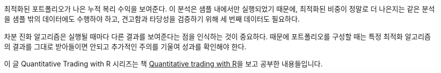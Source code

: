 최적화된 포트폴리오가 나은 누적 복리 수익을 보여준다. 이 분석은 샘플 내에서만 실행되었기 때문에, 최적화된 비중이 정말로 더 나은지는 같은 분석을 샘플 밖의 데이터에도 수행하야 하고, 견고함과 타당성을 검증하기 위해 세 번째 데이터도 필요하다.

차분 진화 알고리즘은 실행될 때마다 다른 결과를 보여준다는 점을 인식하는 것이 중요하다. 때문에 포트폴리오를 구성할 때는 특정 최적화 알고리즘의 결과를 그대로 받아들이면 안되고 추가적인 주의를 기울여 성과를 확인해야 한다.



이 글 Quantitative Trading with R 시리즈는 책 [Quantitative trading with R](https://www.amazon.com/Quantitative-Trading-Understanding-Mathematical-Computational/dp/1137354070)을 보고 공부한 내용들입니다.